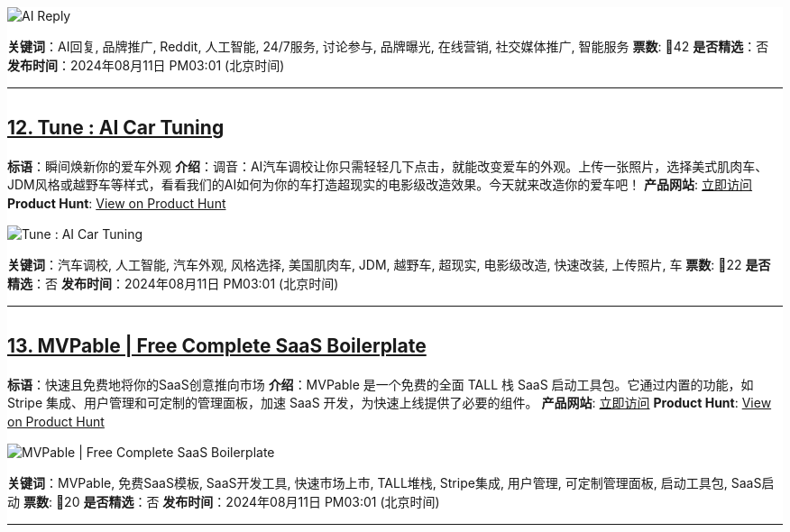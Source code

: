 ![AI Reply](https://ph-files.imgix.net/c2929729-6653-4ae5-a114-bc724a2e0f39.png?auto=format&fit=crop&frame=1&h=512&w=1024)

**关键词**：AI回复, 品牌推广, Reddit, 人工智能, 24/7服务, 讨论参与, 品牌曝光, 在线营销, 社交媒体推广, 智能服务
**票数**: 🔺42
**是否精选**：否
**发布时间**：2024年08月11日 PM03:01 (北京时间)

---

## [12. Tune : AI Car Tuning](https://www.producthunt.com/posts/tune-ai-car-tuning?utm_campaign=producthunt-api&utm_medium=api-v2&utm_source=Application%3A+decohack+%28ID%3A+131684%29)

**标语**：瞬间焕新你的爱车外观
**介绍**：调音：AI汽车调校让你只需轻轻几下点击，就能改变爱车的外观。上传一张照片，选择美式肌肉车、JDM风格或越野车等样式，看看我们的AI如何为你的车打造超现实的电影级改造效果。今天就来改造你的爱车吧！
**产品网站**: [立即访问](https://www.producthunt.com/r/EAG5GBP5X7ASFN?utm_campaign=producthunt-api&utm_medium=api-v2&utm_source=Application%3A+decohack+%28ID%3A+131684%29)
**Product Hunt**: [View on Product Hunt](https://www.producthunt.com/posts/tune-ai-car-tuning?utm_campaign=producthunt-api&utm_medium=api-v2&utm_source=Application%3A+decohack+%28ID%3A+131684%29)

![Tune : AI Car Tuning](https://ph-files.imgix.net/6cd18ef5-d87d-4f46-9992-a912cf70b7c3.png?auto=format&fit=crop&frame=1&h=512&w=1024)

**关键词**：汽车调校, 人工智能, 汽车外观, 风格选择, 美国肌肉车, JDM, 越野车, 超现实, 电影级改造, 快速改装, 上传照片, 车
**票数**: 🔺22
**是否精选**：否
**发布时间**：2024年08月11日 PM03:01 (北京时间)

---

## [13. MVPable | Free Complete SaaS Boilerplate](https://www.producthunt.com/posts/mvpable-free-complete-saas-boilerplate?utm_campaign=producthunt-api&utm_medium=api-v2&utm_source=Application%3A+decohack+%28ID%3A+131684%29)

**标语**：快速且免费地将你的SaaS创意推向市场
**介绍**：MVPable 是一个免费的全面 TALL 栈 SaaS 启动工具包。它通过内置的功能，如 Stripe 集成、用户管理和可定制的管理面板，加速 SaaS 开发，为快速上线提供了必要的组件。
**产品网站**: [立即访问](https://www.producthunt.com/r/RWNKTACMHTLP3P?utm_campaign=producthunt-api&utm_medium=api-v2&utm_source=Application%3A+decohack+%28ID%3A+131684%29)
**Product Hunt**: [View on Product Hunt](https://www.producthunt.com/posts/mvpable-free-complete-saas-boilerplate?utm_campaign=producthunt-api&utm_medium=api-v2&utm_source=Application%3A+decohack+%28ID%3A+131684%29)

![MVPable | Free Complete SaaS Boilerplate](https://ph-files.imgix.net/6e898026-3cd0-402a-873a-26360042b07d.png?auto=format&fit=crop&frame=1&h=512&w=1024)

**关键词**：MVPable, 免费SaaS模板, SaaS开发工具, 快速市场上市, TALL堆栈, Stripe集成, 用户管理, 可定制管理面板, 启动工具包, SaaS启动
**票数**: 🔺20
**是否精选**：否
**发布时间**：2024年08月11日 PM03:01 (北京时间)

---